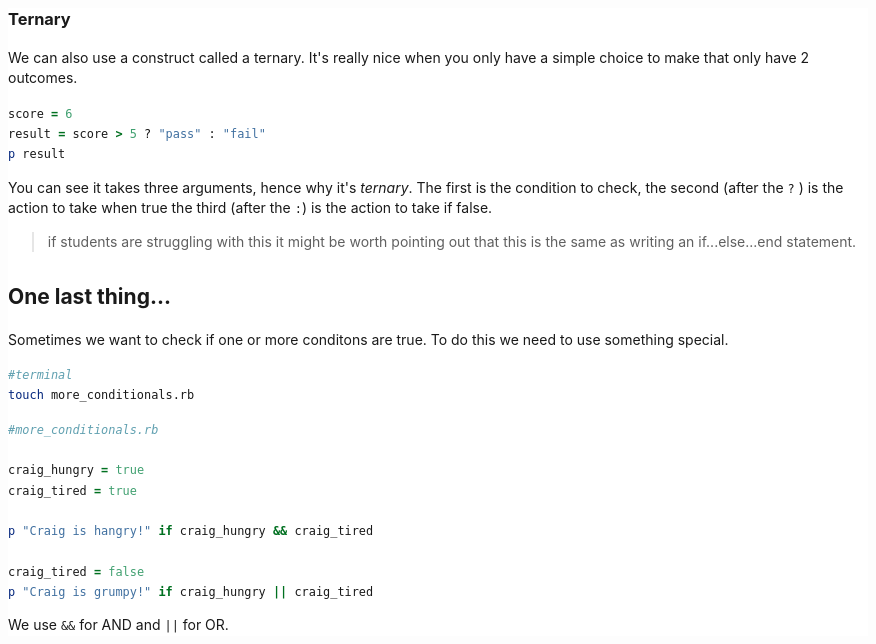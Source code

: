 ### Ternary 

We can also use a construct called a ternary. It's really nice when you only have a simple choice to make that only have 2 outcomes. 

```ruby
score = 6
result = score > 5 ? "pass" : "fail"
p result
```

You can see it takes three arguments, hence why it's *ternary*. The first is the condition to check, the second (after the `?` ) is the action to take when true the third (after the `:`) is the action to take if false.

> if students are struggling with this it might be worth pointing out that this is the same as writing an if...else...end statement.

## One last thing...

Sometimes we want to check if one or more conditons are true. To do this we need to use something special.

```bash
#terminal
touch more_conditionals.rb
```

```ruby
#more_conditionals.rb

craig_hungry = true
craig_tired = true

p "Craig is hangry!" if craig_hungry && craig_tired

craig_tired = false
p "Craig is grumpy!" if craig_hungry || craig_tired
```

We use `&&` for AND and `||` for OR.
